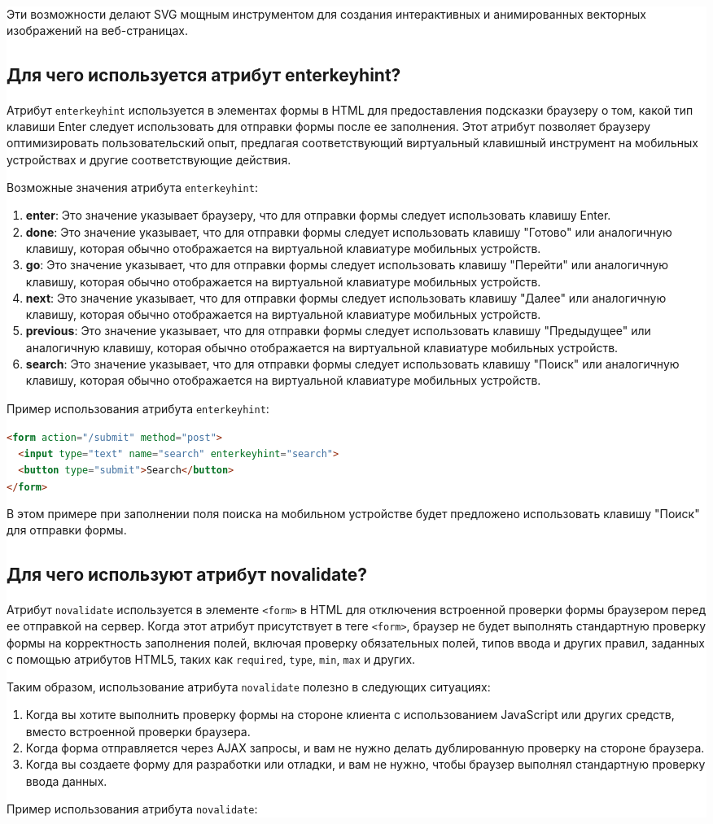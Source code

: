 Эти возможности делают SVG мощным инструментом для создания интерактивных и анимированных векторных изображений на веб-страницах.

## Для чего используется атрибут enterkeyhint?
Атрибут `enterkeyhint` используется в элементах формы в HTML для предоставления подсказки браузеру о том, какой тип клавиши Enter следует использовать для отправки формы после ее заполнения. Этот атрибут позволяет браузеру оптимизировать пользовательский опыт, предлагая соответствующий виртуальный клавишный инструмент на мобильных устройствах и другие соответствующие действия.

Возможные значения атрибута `enterkeyhint`:

1. **enter**: Это значение указывает браузеру, что для отправки формы следует использовать клавишу Enter.
2. **done**: Это значение указывает, что для отправки формы следует использовать клавишу "Готово" или аналогичную клавишу, которая обычно отображается на виртуальной клавиатуре мобильных устройств.
3. **go**: Это значение указывает, что для отправки формы следует использовать клавишу "Перейти" или аналогичную клавишу, которая обычно отображается на виртуальной клавиатуре мобильных устройств.
4. **next**: Это значение указывает, что для отправки формы следует использовать клавишу "Далее" или аналогичную клавишу, которая обычно отображается на виртуальной клавиатуре мобильных устройств.
5. **previous**: Это значение указывает, что для отправки формы следует использовать клавишу "Предыдущее" или аналогичную клавишу, которая обычно отображается на виртуальной клавиатуре мобильных устройств.
6. **search**: Это значение указывает, что для отправки формы следует использовать клавишу "Поиск" или аналогичную клавишу, которая обычно отображается на виртуальной клавиатуре мобильных устройств.

Пример использования атрибута `enterkeyhint`:

```html
<form action="/submit" method="post">
  <input type="text" name="search" enterkeyhint="search">
  <button type="submit">Search</button>
</form>
```

В этом примере при заполнении поля поиска на мобильном устройстве будет предложено использовать клавишу "Поиск" для отправки формы.

## Для чего используют атрибут novalidate?
Атрибут `novalidate` используется в элементе `<form>` в HTML для отключения встроенной проверки формы браузером перед ее отправкой на сервер. Когда этот атрибут присутствует в теге `<form>`, браузер не будет выполнять стандартную проверку формы на корректность заполнения полей, включая проверку обязательных полей, типов ввода и других правил, заданных с помощью атрибутов HTML5, таких как `required`, `type`, `min`, `max` и других.

Таким образом, использование атрибута `novalidate` полезно в следующих ситуациях:

1. Когда вы хотите выполнить проверку формы на стороне клиента с использованием JavaScript или других средств, вместо встроенной проверки браузера.
2. Когда форма отправляется через AJAX запросы, и вам не нужно делать дублированную проверку на стороне браузера.
3. Когда вы создаете форму для разработки или отладки, и вам не нужно, чтобы браузер выполнял стандартную проверку ввода данных.

Пример использования атрибута `novalidate`:
